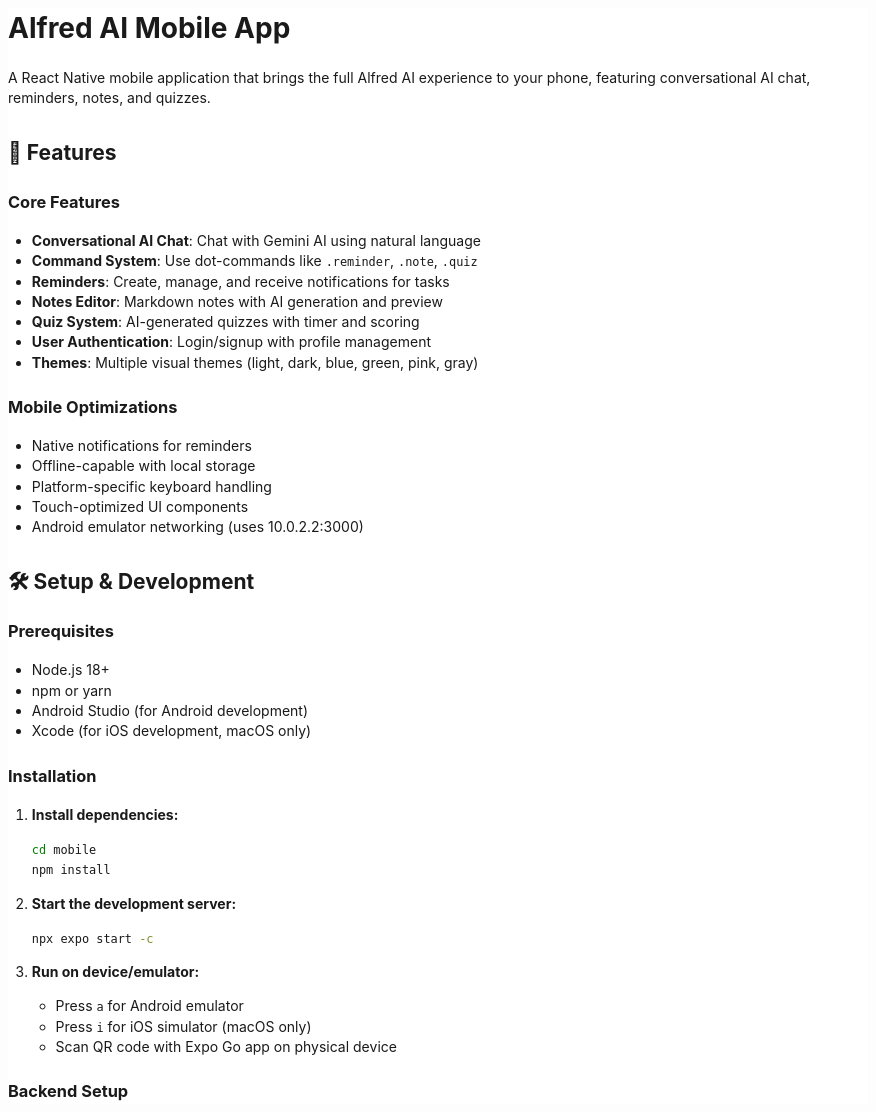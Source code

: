 # Alfred AI Mobile App

A React Native mobile application that brings the full Alfred AI experience to your phone, featuring conversational AI chat, reminders, notes, and quizzes.

## 🚀 Features

### Core Features
- **Conversational AI Chat**: Chat with Gemini AI using natural language
- **Command System**: Use dot-commands like `.reminder`, `.note`, `.quiz`
- **Reminders**: Create, manage, and receive notifications for tasks
- **Notes Editor**: Markdown notes with AI generation and preview
- **Quiz System**: AI-generated quizzes with timer and scoring
- **User Authentication**: Login/signup with profile management
- **Themes**: Multiple visual themes (light, dark, blue, green, pink, gray)

### Mobile Optimizations
- Native notifications for reminders
- Offline-capable with local storage
- Platform-specific keyboard handling
- Touch-optimized UI components
- Android emulator networking (uses 10.0.2.2:3000)

## 🛠️ Setup & Development

### Prerequisites
- Node.js 18+
- npm or yarn
- Android Studio (for Android development)
- Xcode (for iOS development, macOS only)

### Installation

1. **Install dependencies:**
   ```bash
   cd mobile
   npm install
   ```

2. **Start the development server:**
   ```bash
   npx expo start -c
   ```

3. **Run on device/emulator:**
   - Press `a` for Android emulator
   - Press `i` for iOS simulator (macOS only)
   - Scan QR code with Expo Go app on physical device

### Backend Setup
